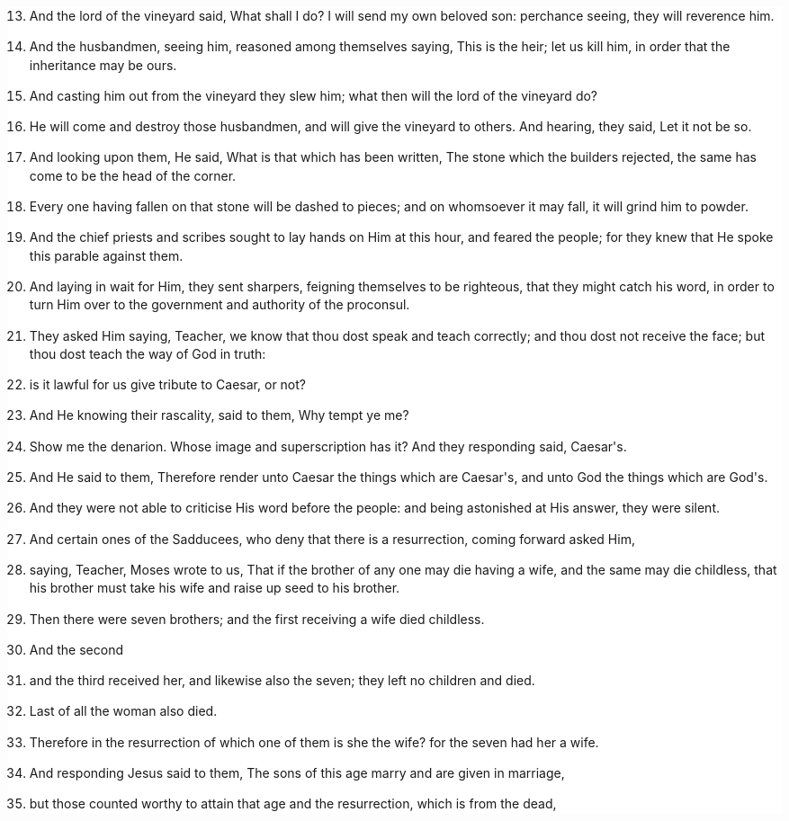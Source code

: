 13. And the lord of the vineyard said, What shall I do? I will send my own beloved son: perchance seeing, they will reverence him.

14. And the husbandmen, seeing him, reasoned among themselves saying, This is the heir; let us kill him, in order that the inheritance may be ours.

15. And casting him out from the vineyard they slew him; what then will the lord of the vineyard do?

16. He will come and destroy those husbandmen, and will give the vineyard to others. And hearing, they said, Let it not be so.

17. And looking upon them, He said, What is that which has been written, The stone which the builders rejected, the same has come to be the head of the corner.

18. Every one having fallen on that stone will be dashed to pieces; and on whomsoever it may fall, it will grind him to powder.

19. And the chief priests and scribes sought to lay hands on Him at this hour, and feared the people; for they knew that He spoke this parable against them.

20. And laying in wait for Him, they sent sharpers, feigning themselves to be righteous, that they might catch his word, in order to turn Him over to the government and authority of the proconsul.

21. They asked Him saying, Teacher, we know that thou dost speak and teach correctly; and thou dost not receive the face; but thou dost teach the way of God in truth:

22. is it lawful for us give tribute to Caesar, or not?

23. And He knowing their rascality, said to them, Why tempt ye me?

24. Show me the denarion. Whose image and superscription has it? And they responding said, Caesar's.

25. And He said to them, Therefore render unto Caesar the things which are Caesar's, and unto God the things which are God's.

26. And they were not able to criticise His word before the people: and being astonished at His answer, they were silent.

27. And certain ones of the Sadducees, who deny that there is a resurrection, coming forward asked Him,

28. saying, Teacher, Moses wrote to us, That if the brother of any one may die having a wife, and the same may die childless, that his brother must take his wife and raise up seed to his brother.

29. Then there were seven brothers; and the first receiving a wife died childless.

30. And the second

31. and the third received her, and likewise also the seven; they left no children and died.

32. Last of all the woman also died.

33. Therefore in the resurrection of which one of them is she the wife? for the seven had her a wife.

34. And responding Jesus said to them, The sons of this age marry and are given in marriage,

35. but those counted worthy to attain that age and the resurrection, which is from the dead,
